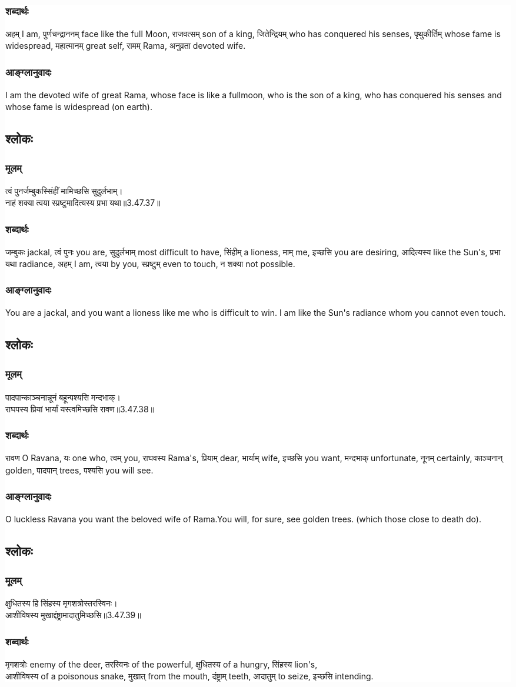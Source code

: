 ### शब्दार्थः
अहम् I am, पुर्णचन्द्राननम् face like the full Moon, राजवत्सम् son of a king, जितेन्द्रियम्  who has conquered his senses, पृथुकीर्तिम् whose fame is widespread, महात्मानम् great self, रामम् Rama, अनुव्रता devoted wife.

### आङ्ग्लानुवादः
I am the devoted wife of great Rama, whose face is like a fullmoon, who is the son of a king, who has conquered his senses and whose fame is widespread (on earth).



## श्लोकः
### मूलम्
त्वं पुनर्जम्बुकस्सिंहीं मामिच्छसि सुदुर्लभाम्।  
नाहं शक्या त्वया स्प्रष्टुमादित्यस्य प्रभा यथा॥3.47.37॥

### शब्दार्थः
जम्बुकः jackal, त्वं पुनः you are, सुदुर्लभाम् most difficult to have, सिंहीम् a lioness, माम् me, इच्छसि you are desiring, आदित्यस्य like the Sun's, प्रभा यथा radiance, अहम् I am, त्वया by you, स्प्रष्टुम् even to touch, न शक्या not possible.

### आङ्ग्लानुवादः
You are a jackal, and you want a lioness like me who is difficult to win. I am like the Sun's radiance whom you cannot even touch.



## श्लोकः
### मूलम्
पादपान्काञ्चनान्नूनं बहून्पश्यसि मन्दभाक्।  
राघपस्य प्रियां भार्यां यस्त्वमिच्छसि रावण॥3.47.38॥

### शब्दार्थः
रावण O Ravana, यः one who, त्वम् you, राघवस्य Rama's, प्रियाम् dear, भार्याम् wife, इच्छसि you want, मन्दभाक् unfortunate, नूनम् certainly, काञ्चनान् golden, पादपान् trees, पश्यसि you will see.

### आङ्ग्लानुवादः
O luckless Ravana  you want the beloved wife of Rama.You will, for sure, see golden trees. (which those close to death do).



## श्लोकः
### मूलम्
क्षुधितस्य हि सिंहस्य मृगशत्रोस्तरस्विनः।  
आशीविषस्य मुखाद्दंष्ट्रामादातुमिच्छसि॥3.47.39॥

### शब्दार्थः
मृगशत्रोः enemy of the deer, तरस्विनः of the powerful, क्षुधितस्य of a hungry, सिंहस्य lion's,  
आशीविषस्य of a poisonous snake, मुखात् from the mouth, दंष्ट्राम् teeth, आदातुम् to seize, इच्छसि intending.
